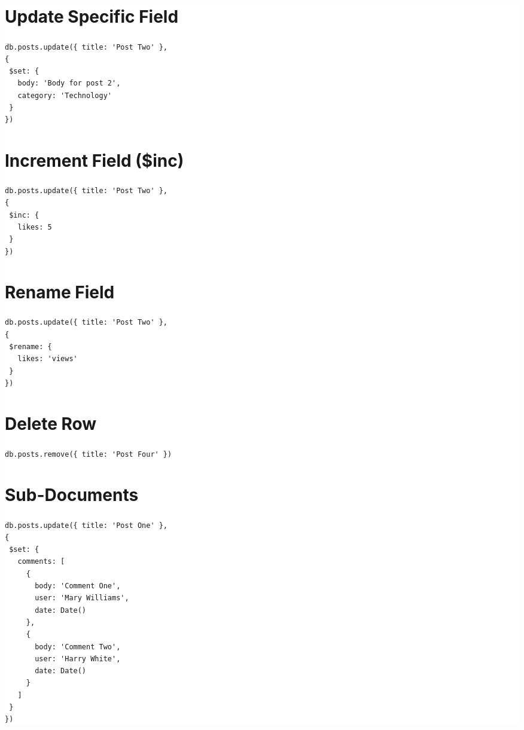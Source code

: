 # Update Specific Field

 ```
db.posts.update({ title: 'Post Two' },
{
  $set: {
    body: 'Body for post 2',
    category: 'Technology'
  }
})
 ```

# Increment Field ($inc)

 ```
db.posts.update({ title: 'Post Two' },
{
  $inc: {
    likes: 5
  }
})
 ```
 
# Rename Field

 ```
db.posts.update({ title: 'Post Two' },
{
  $rename: {
    likes: 'views'
  }
})
 ```

# Delete Row

 ```
db.posts.remove({ title: 'Post Four' })
 ```

# Sub-Documents

 ```
db.posts.update({ title: 'Post One' },
{
  $set: {
    comments: [
      {
        body: 'Comment One',
        user: 'Mary Williams',
        date: Date()
      },
      {
        body: 'Comment Two',
        user: 'Harry White',
        date: Date()
      }
    ]
  }
})
 ```

